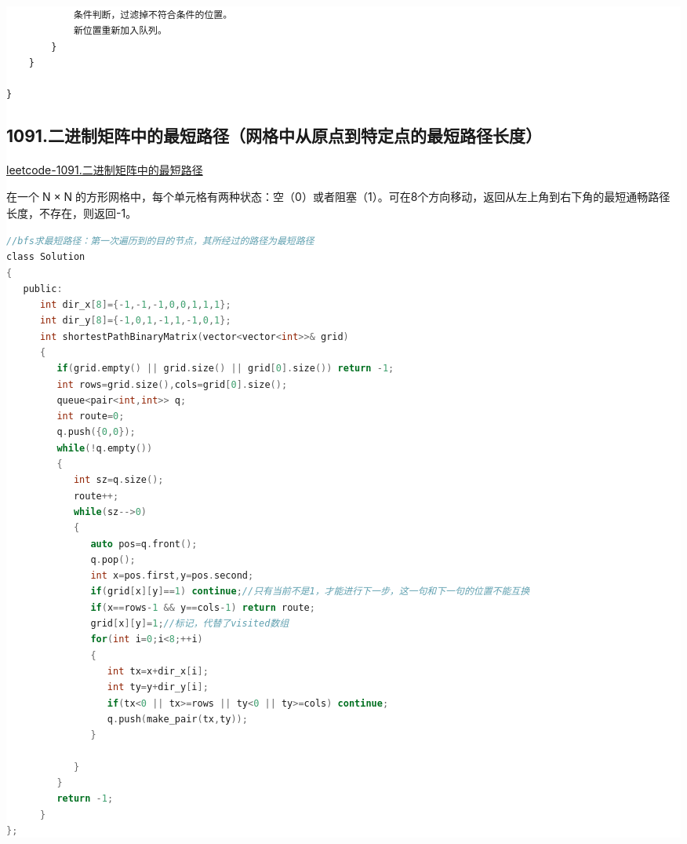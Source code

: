 ```html
            条件判断，过滤掉不符合条件的位置。
            新位置重新加入队列。
        }
    }

}
```

## 1091.二进制矩阵中的最短路径（网格中从原点到特定点的最短路径长度）

[leetcode-1091.二进制矩阵中的最短路径](https://leetcode-cn.com/problems/shortest-path-in-binary-matrix/)

在一个 N × N 的方形网格中，每个单元格有两种状态：空（0）或者阻塞（1）。可在8个方向移动，返回从左上角到右下角的最短通畅路径长度，不存在，则返回-1。

```c
//bfs求最短路径：第一次遍历到的目的节点，其所经过的路径为最短路径
class Solution
{
   public:
      int dir_x[8]={-1,-1,-1,0,0,1,1,1};
      int dir_y[8]={-1,0,1,-1,1,-1,0,1};
      int shortestPathBinaryMatrix(vector<vector<int>>& grid)
      {
         if(grid.empty() || grid.size() || grid[0].size()) return -1;
         int rows=grid.size(),cols=grid[0].size();
         queue<pair<int,int>> q;
         int route=0;
         q.push({0,0});
         while(!q.empty())
         {
            int sz=q.size();
            route++;
            while(sz-->0)
            {
               auto pos=q.front();
               q.pop();
               int x=pos.first,y=pos.second;
               if(grid[x][y]==1) continue;//只有当前不是1，才能进行下一步，这一句和下一句的位置不能互换
               if(x==rows-1 && y==cols-1) return route;
               grid[x][y]=1;//标记，代替了visited数组
               for(int i=0;i<8;++i)
               {
                  int tx=x+dir_x[i];
                  int ty=y+dir_y[i];
                  if(tx<0 || tx>=rows || ty<0 || ty>=cols) continue;
                  q.push(make_pair(tx,ty));
               }
               
            }
         }
         return -1;
      }
};
```
